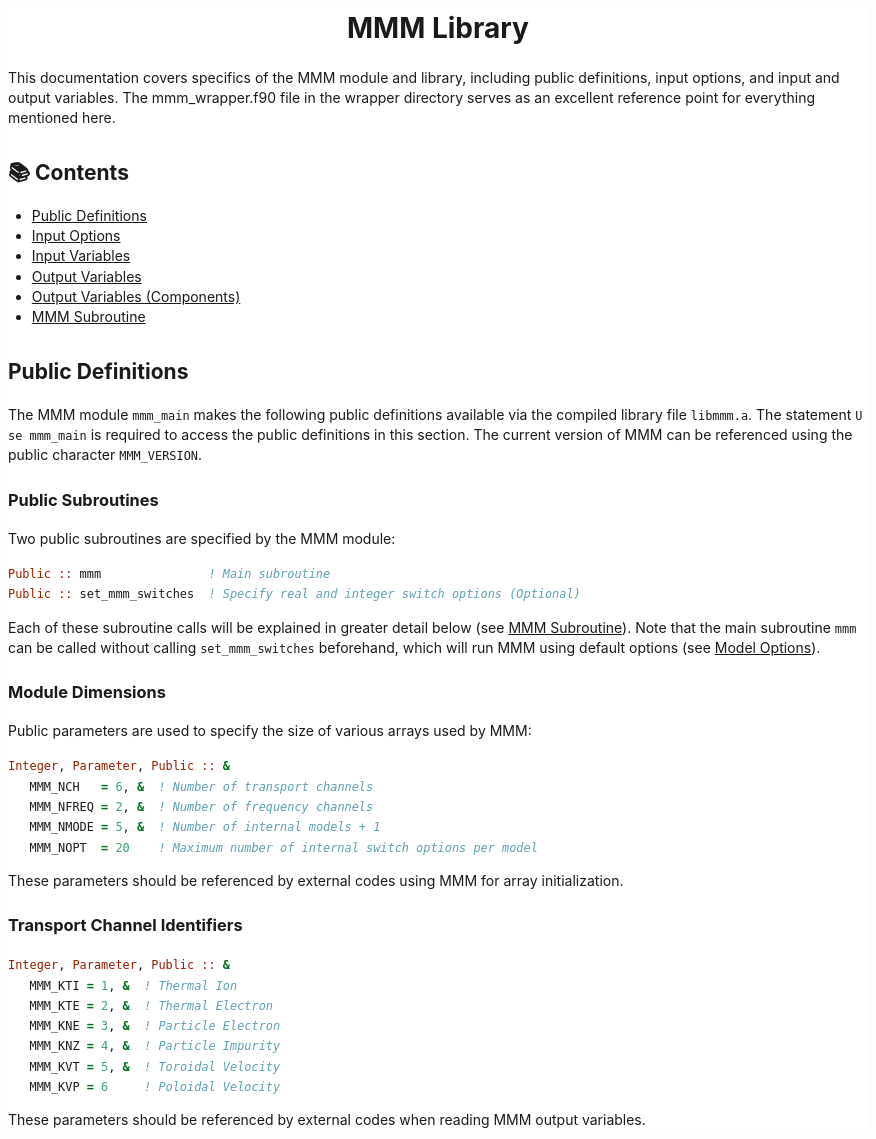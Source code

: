 <h1 align="center">MMM Library<a name="top"></a></h1>
This documentation covers specifics of the MMM module and library, including public definitions, input options, and input and output variables.  The mmm_wrapper.f90 file in the wrapper directory serves as an excellent reference point for everything mentioned here.

## 📚 Contents
- [Public Definitions](#public-definitions)
- [Input Options](#input-options)
- [Input Variables](#input-variables)
- [Output Variables](#output-variables)
- [Output Variables (Components)](#output-variables-components)
- [MMM Subroutine](#mmm-subroutine)

## Public Definitions
The MMM module `mmm_main` makes the following public definitions available via the compiled library file `libmmm.a`.  The  statement `Use mmm_main` is required to access the public definitions in this section.  The current version of MMM can be referenced using the public character `MMM_VERSION`.

### Public Subroutines
 Two public subroutines are specified by the MMM module:
```fortran
Public :: mmm               ! Main subroutine
Public :: set_mmm_switches  ! Specify real and integer switch options (Optional)
```
Each of these subroutine calls will be explained in greater detail below (see [MMM Subroutine](#mmm-subroutine)).    Note that the main subroutine `mmm` can be called without calling `set_mmm_switches` beforehand, which will run MMM using default options (see [Model Options](#model-options)).

### Module Dimensions
Public parameters are used to specify the size of various arrays used by MMM:
```fortran
Integer, Parameter, Public :: &
   MMM_NCH   = 6, &  ! Number of transport channels
   MMM_NFREQ = 2, &  ! Number of frequency channels
   MMM_NMODE = 5, &  ! Number of internal models + 1
   MMM_NOPT  = 20    ! Maximum number of internal switch options per model
```
These parameters should be referenced by external codes using MMM for array initialization.

### Transport Channel Identifiers
```fortran
Integer, Parameter, Public :: &
   MMM_KTI = 1, &  ! Thermal Ion
   MMM_KTE = 2, &  ! Thermal Electron
   MMM_KNE = 3, &  ! Particle Electron
   MMM_KNZ = 4, &  ! Particle Impurity
   MMM_KVT = 5, &  ! Toroidal Velocity
   MMM_KVP = 6     ! Poloidal Velocity
```

These parameters should be referenced by external codes when reading MMM output variables.
